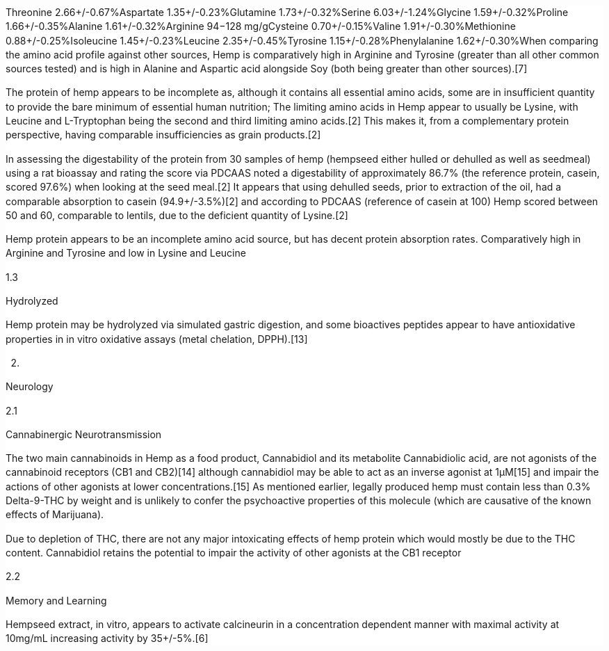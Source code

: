 Threonine 2\.66\+/\-0\.67%Aspartate 1\.35\+/\-0\.23%Glutamine 1\.73\+/\-0\.32%Serine 6\.03\+/\-1\.24%Glycine 1\.59\+/\-0\.32%Proline 1\.66\+/\-0\.35%Alanine 1\.61\+/\-0\.32%Arginine 94−128 mg/gCysteine 0\.70\+/\-0\.15%Valine 1\.91\+/\-0\.30%Methionine 0\.88\+/\-0\.25%Isoleucine 1\.45\+/\-0\.23%Leucine 2\.35\+/\-0\.45%Tyrosine 1\.15\+/\-0\.28%Phenylalanine 1\.62\+/\-0\.30%When comparing the amino acid profile against other sources, Hemp is comparatively high in Arginine and Tyrosine (greater than all other common sources tested) and is high in Alanine and Aspartic acid alongside Soy (both being greater than other sources).\[7]

The protein of hemp appears to be incomplete as, although it contains all essential amino acids, some are in insufficient quantity to provide the bare minimum of essential human nutrition; The limiting amino acids in Hemp appear to usually be Lysine, with Leucine and L\-Tryptophan being the second and third limiting amino acids.\[2] This makes it, from a complementary protein perspective, having comparable insufficiencies as grain products.\[2]

In assessing the digestability of the protein from 30 samples of hemp (hempseed either hulled or dehulled as well as seedmeal) using a rat bioassay and rating the score via PDCAAS noted a digestability of approximately 86\.7% (the reference protein, casein, scored 97\.6%) when looking at the seed meal.\[2] It appears that using dehulled seeds, prior to extraction of the oil, had a comparable absorption to casein (94\.9\+/\-3\.5%)\[2] and according to PDCAAS (reference of casein at 100\) Hemp scored between 50 and 60, comparable to lentils, due to the deficient quantity of Lysine.\[2]


Hemp protein appears to be an incomplete amino acid source, but has decent protein absorption rates. Comparatively high in Arginine and Tyrosine and low in Lysine and Leucine


1.3

Hydrolyzed

Hemp protein may be hydrolyzed via simulated gastric digestion, and some bioactives peptides appear to have antioxidative properties in in vitro oxidative assays (metal chelation, DPPH).\[13]

2.

Neurology

2.1

Cannabinergic Neurotransmission

The two main cannabinoids in Hemp as a food product, Cannabidiol and its metabolite Cannabidiolic acid, are not agonists of the cannabinoid receptors (CB1 and CB2\)\[14] although cannabidiol may be able to act as an inverse agonist at 1µM\[15] and impair the actions of other agonists at lower concentrations.\[15] As mentioned earlier, legally produced hemp must contain less than 0\.3% Delta\-9\-THC by weight and is unlikely to confer the psychoactive properties of this molecule (which are causative of the known effects of Marijuana).


Due to depletion of THC, there are not any major intoxicating effects of hemp protein which would mostly be due to the THC content. Cannabidiol retains the potential to impair the activity of other agonists at the CB1 receptor


2.2

Memory and Learning

Hempseed extract, in vitro, appears to activate calcineurin in a concentration dependent manner with maximal activity at 10mg/mL increasing activity by 35\+/\-5%.\[6]
